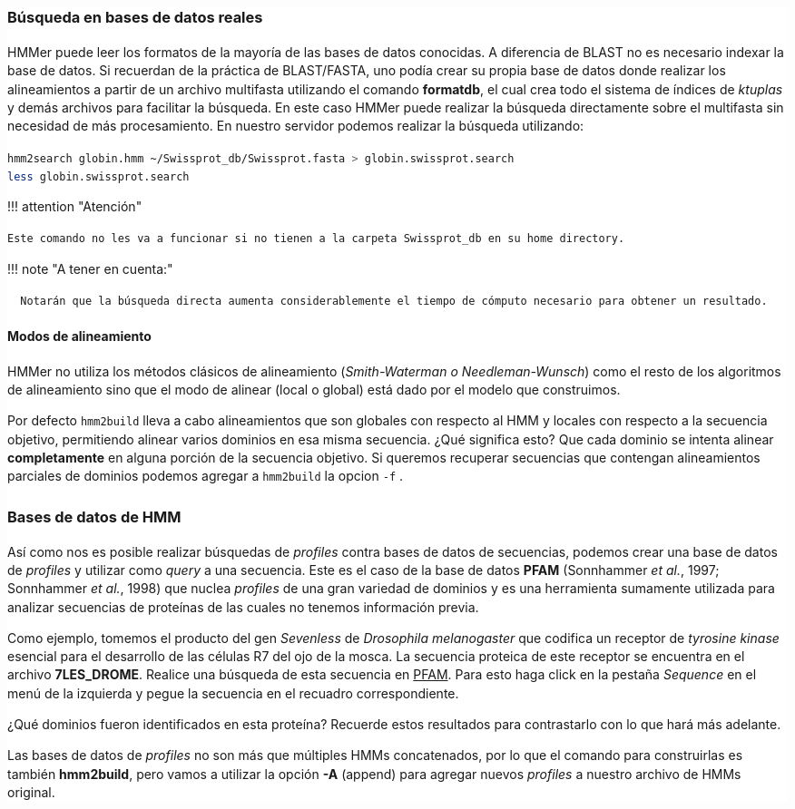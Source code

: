 
### Búsqueda en bases de datos reales

HMMer puede leer los formatos de la mayoría de las bases de datos conocidas. A diferencia de BLAST no es necesario indexar la base de datos. Si recuerdan de la práctica de BLAST/FASTA, uno podía crear su propia base de datos donde realizar los alineamientos a partir de un archivo multifasta utilizando el comando **formatdb**, el cual crea todo el sistema de índices de *ktuplas* y demás archivos para facilitar la búsqueda. En este caso HMMer puede realizar la búsqueda directamente sobre el multifasta sin necesidad de más procesamiento. En nuestro servidor podemos realizar la búsqueda utilizando:

```Bash
hmm2search globin.hmm ~/Swissprot_db/Swissprot.fasta > globin.swissprot.search
less globin.swissprot.search
```
!!! attention "Atención"

    Este comando no les va a funcionar si no tienen a la carpeta Swissprot_db en su home directory.

!!! note "A tener en cuenta:"

      Notarán que la búsqueda directa aumenta considerablemente el tiempo de cómputo necesario para obtener un resultado.

#### Modos de alineamiento

HMMer no utiliza los métodos clásicos de alineamiento (*Smith-Waterman o Needleman-Wunsch*) como el resto de los algoritmos de alineamiento sino que el modo de alinear (local o global) está dado por el modelo que construimos. 

Por defecto `hmm2build` lleva a cabo alineamientos que son globales con respecto al HMM y locales con respecto a la secuencia objetivo, permitiendo alinear varios dominios en esa misma secuencia. ¿Qué significa esto? Que cada dominio se intenta alinear **completamente** en alguna porción de la secuencia objetivo. Si queremos recuperar secuencias que contengan alineamientos parciales de dominios podemos agregar a `hmm2build` la opcion `-f` .

### Bases de datos de HMM

Así como nos es posible realizar búsquedas de *profiles* contra bases de datos de secuencias, podemos crear una base de datos de *profiles* y utilizar como *query* a una secuencia. Este es el caso de la base de datos **PFAM** (Sonnhammer *et al.*, 1997; Sonnhammer *et al.*, 1998) que nuclea *profiles* de una gran variedad de dominios y es una herramienta sumamente utilizada para analizar secuencias de proteínas de las cuales no tenemos información previa.

Como ejemplo, tomemos el producto del gen *Sevenless* de *Drosophila melanogaster* que codifica un receptor de *tyrosine kinase* esencial para el desarrollo de las células R7 del ojo de la mosca. 
La secuencia proteica de este receptor se encuentra en el archivo **7LES_DROME**. Realice una búsqueda de esta secuencia en [PFAM](http://pfam.xfam.org/search#tabview=tab0). Para esto haga click en la pestaña *Sequence* en el menú de la izquierda y pegue la secuencia en el recuadro correspondiente. 

¿Qué dominios fueron identificados en esta proteína? Recuerde estos resultados para contrastarlo con lo que hará más adelante. 

Las bases de datos de *profiles* no son más que múltiples HMMs concatenados, por lo que el comando para construirlas es también **hmm2build**, pero vamos a utilizar la opción **-A** (append) para agregar nuevos *profiles* a nuestro archivo de HMMs original.
